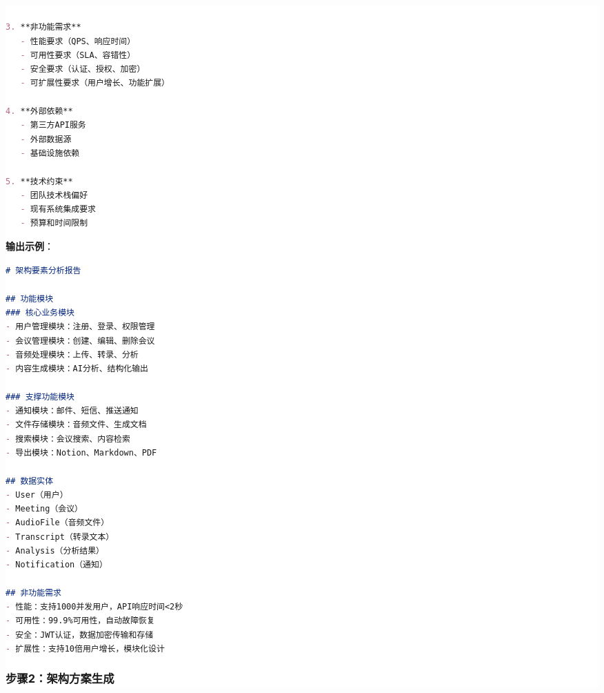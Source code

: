 ```markdown

3. **非功能需求**
   - 性能要求（QPS、响应时间）
   - 可用性要求（SLA、容错性）
   - 安全要求（认证、授权、加密）
   - 可扩展性要求（用户增长、功能扩展）

4. **外部依赖**
   - 第三方API服务
   - 外部数据源
   - 基础设施依赖

5. **技术约束**
   - 团队技术栈偏好
   - 现有系统集成要求
   - 预算和时间限制
```

**输出示例**：
```markdown
# 架构要素分析报告

## 功能模块
### 核心业务模块
- 用户管理模块：注册、登录、权限管理
- 会议管理模块：创建、编辑、删除会议
- 音频处理模块：上传、转录、分析
- 内容生成模块：AI分析、结构化输出

### 支撑功能模块
- 通知模块：邮件、短信、推送通知
- 文件存储模块：音频文件、生成文档
- 搜索模块：会议搜索、内容检索
- 导出模块：Notion、Markdown、PDF

## 数据实体
- User（用户）
- Meeting（会议）
- AudioFile（音频文件）
- Transcript（转录文本）
- Analysis（分析结果）
- Notification（通知）

## 非功能需求
- 性能：支持1000并发用户，API响应时间<2秒
- 可用性：99.9%可用性，自动故障恢复
- 安全：JWT认证，数据加密传输和存储
- 扩展性：支持10倍用户增长，模块化设计
```

### 步骤2：架构方案生成
